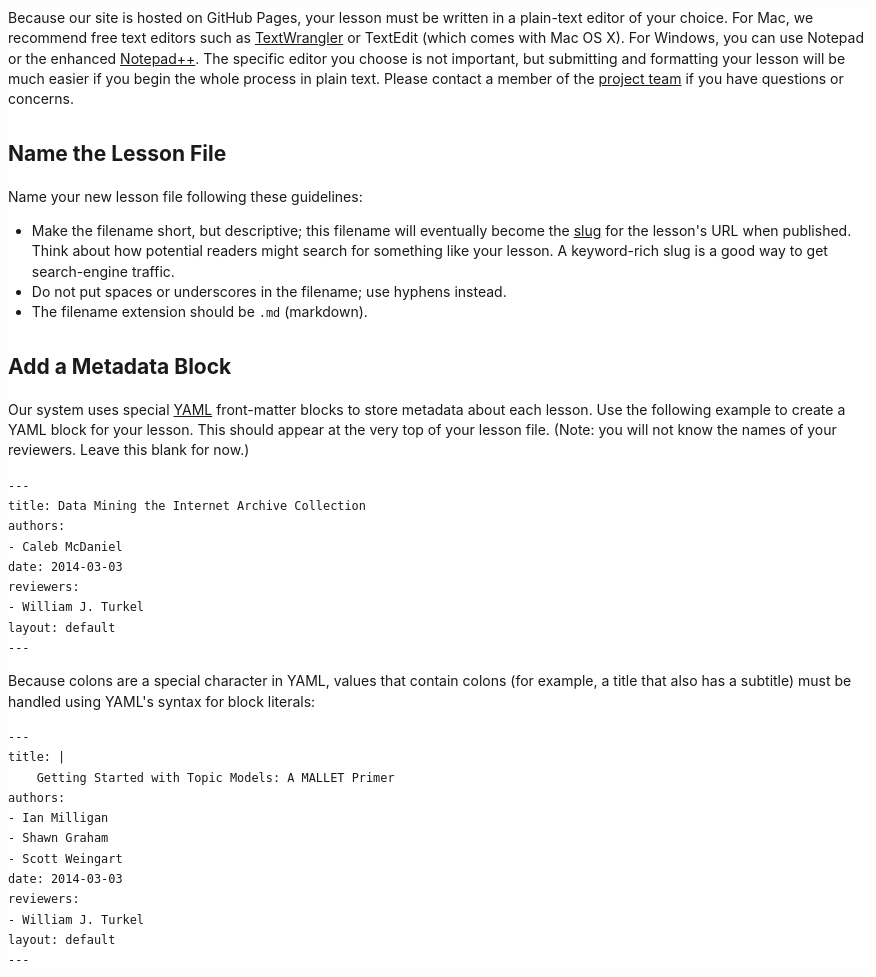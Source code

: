 Because our site is hosted on GitHub Pages, your lesson must be written
in a plain-text editor of your choice. For Mac, we recommend free text
editors such as [TextWrangler] or TextEdit (which comes with Mac OS X).
For Windows, you can use Notepad or the enhanced [Notepad++]. The
specific editor you choose is not important, but submitting and
formatting your lesson will be much easier if you begin the whole
process in plain text. Please contact a member of the [project team] if
you have questions or concerns.

Name the Lesson File
--------------------

Name your new lesson file following these guidelines:

-   Make the filename short, but descriptive; this filename will
    eventually become the [slug] for the lesson's URL when published.
    Think about how potential readers might search for something like
    your lesson. A keyword-rich slug is a good way to get
    search-engine traffic.
-   Do not put spaces or underscores in the filename; use
    hyphens instead.
-   The filename extension should be `.md` (markdown).

Add a Metadata Block
--------------------

Our system uses special [YAML] front-matter blocks to store metadata
about each lesson. Use the following example to create a YAML block for
your lesson. This should appear at the very top of your lesson file.
(Note: you will not know the names of your reviewers. Leave this blank
for now.)

    ---
    title: Data Mining the Internet Archive Collection
    authors:
    - Caleb McDaniel
    date: 2014-03-03
    reviewers:
    - William J. Turkel
    layout: default
    ---

Because colons are a special character in YAML, values that contain
colons (for example, a title that also has a subtitle) must be handled
using YAML's syntax for block literals:

    ---
    title: |
        Getting Started with Topic Models: A MALLET Primer
    authors:
    - Ian Milligan
    - Shawn Graham
    - Scott Weingart
    date: 2014-03-03
    reviewers:
    - William J. Turkel
    layout: default
    ---


  [Fred Gibbs]: mailto:fwgibbs@gmail.com
  [Lesson Pipeline wiki page]: https://github.com/programminghistorian/jekyll/wiki/Lesson-Pipeline
  [reviewer guidlines]: ../reviewer-guidelines.html
  [published lessons]: lessons
  [TextWrangler]: http://www.barebones.com/products/textwrangler/
  [Notepad++]: https://notepad-plus-plus.org/
  [project team]: ../project-team.html
  [slug]: https://en.wikipedia.org/wiki/Semantic_URL#Slug
  [YAML]: https://en.wikipedia.org/wiki/YAML
  [GitHub Guide to Markdown]: https://guides.github.com/features/mastering-markdown/
  [Markdown Basics]: https://help.github.com/articles/markdown-basics
  [Github Flavored Markdown]: https://help.github.com/articles/github-flavored-markdown
  [the raw text on GitHub]: https://raw.githubusercontent.com/programminghistorian/jekyll/gh-pages/new-lesson-workflow.md
  [elements provided by HTML5]: http://html5doctor.com/the-figure-figcaption-elements/
  [example of the preview with figures here]: https://github.com/programminghistorian/jekyll/commit/476f6d466d7dc4c36048954d2e1f309a597a4b87#diff-f61eee270fe5a122a0163ebf0e2f8725L28
  [live version here]: http://programminghistorian.org/lessons/automated-downloading-with-wget#lesson-goals
  [extended table syntax]: https://michelf.ca/projects/php-markdown/extra/#table
  [pandoc]: http://johnmacfarlane.net/pandoc/
  [fenced code blocks]: https://help.github.com/articles/github-flavored-markdown/#fenced-code-blocks
  [pull request]: https://help.github.com/articles/using-pull-requests/
  [GitHub for Mac]: https://mac.github.com/
  [GitHub for Windows]: https://windows.github.com/
  [Create an account]: https://help.github.com/articles/signing-up-for-a-new-github-account/
  [naming conventions described above]: #name-the-lesson-file
  [pending pull requests on our repo]: https://github.com/programminghistorian/jekyll/pulls
  [GitHub Guides]: https://guides.github.com/activities/forking/
  [forking]: https://help.github.com/articles/fork-a-repo/
  [independent tutorials]: https://gun.io/blog/how-to-github-fork-branch-and-pull-request/
  [Git for Philosophers]: https://github.com/rzach/git4phi